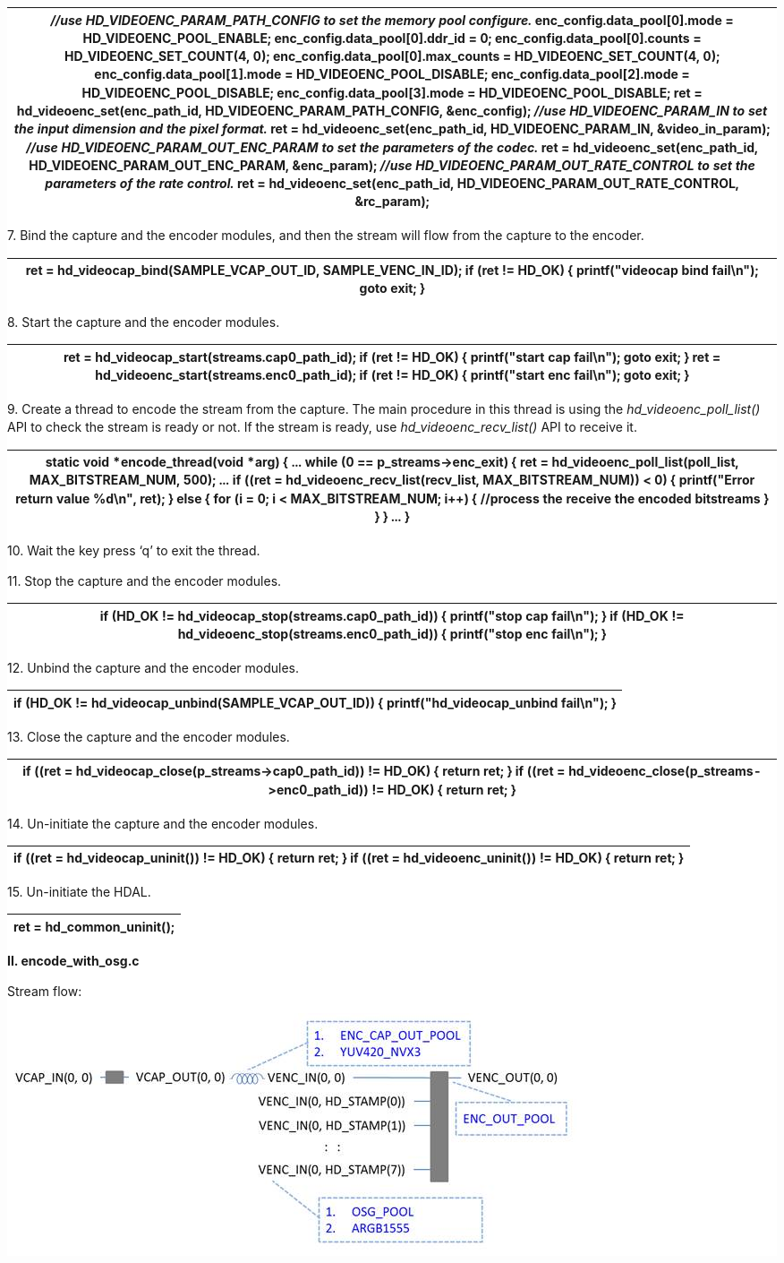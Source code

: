 | *//use HD_VIDEOENC_PARAM_PATH_CONFIG to set the memory pool configure.* enc_config.data_pool[0].mode = HD_VIDEOENC_POOL_ENABLE; enc_config.data_pool[0].ddr_id = 0; enc_config.data_pool[0].counts = HD_VIDEOENC_SET_COUNT(4, 0); enc_config.data_pool[0].max_counts = HD_VIDEOENC_SET_COUNT(4, 0); enc_config.data_pool[1].mode = HD_VIDEOENC_POOL_DISABLE; enc_config.data_pool[2].mode = HD_VIDEOENC_POOL_DISABLE; enc_config.data_pool[3].mode = HD_VIDEOENC_POOL_DISABLE;   ret = hd_videoenc_set(enc_path_id, HD_VIDEOENC_PARAM_PATH_CONFIG, \&enc_config);   *//use HD_VIDEOENC_PARAM_IN to set the input dimension and the pixel format.* ret = hd_videoenc_set(enc_path_id, HD_VIDEOENC_PARAM_IN, \&video_in_param); *//use HD_VIDEOENC_PARAM_OUT_ENC_PARAM to set the parameters of the codec.* ret = hd_videoenc_set(enc_path_id, HD_VIDEOENC_PARAM_OUT_ENC_PARAM, \&enc_param); *//use HD_VIDEOENC_PARAM_OUT_RATE_CONTROL to set the parameters of the rate control.* ret = hd_videoenc_set(enc_path_id, HD_VIDEOENC_PARAM_OUT_RATE_CONTROL, \&rc_param); |
|-----------------------------------------------------------------------------------------------------------------------------------------------------------------------------------------------------------------------------------------------------------------------------------------------------------------------------------------------------------------------------------------------------------------------------------------------------------------------------------------------------------------------------------------------------------------------------------------------------------------------------------------------------------------------------------------------------------------------------------------------------------------------------------------------------------------------------------------------------------------------------------------------------------------------------------------------------------------------------------------------------------------------------------------------------------------------|

7\. Bind the capture and the encoder modules, and then the stream will flow from the capture to the encoder.

| ret = hd_videocap_bind(SAMPLE_VCAP_OUT_ID, SAMPLE_VENC_IN_ID); if (ret != HD_OK) {  printf("videocap bind fail\\n");  goto exit; } |
|------------------------------------------------------------------------------------------------------------------------------------|

8\. Start the capture and the encoder modules.

| ret = hd_videocap_start(streams.cap0_path_id); if (ret != HD_OK) {  printf("start cap fail\\n");  goto exit; } ret = hd_videoenc_start(streams.enc0_path_id); if (ret != HD_OK) {  printf("start enc fail\\n");  goto exit; } |
|-------------------------------------------------------------------------------------------------------------------------------------------------------------------------------------------------------------------------------|

9\. Create a thread to encode the stream from the capture. The main procedure in this thread is using the *hd_videoenc_poll_list()* API to check the stream is ready or not. If the stream is ready, use *hd_videoenc_recv_list()* API to receive it.

| static void \*encode_thread(void \*arg) {  ...  while (0 == p_streams-\>enc_exit) {  ret = hd_videoenc_poll_list(poll_list, MAX_BITSTREAM_NUM, 500);  ...  if ((ret = hd_videoenc_recv_list(recv_list, MAX_BITSTREAM_NUM)) \< 0) {  printf("Error return value %d\\n", ret);  } else {  for (i = 0; i \< MAX_BITSTREAM_NUM; i++) {  //process the receive the encoded bitstreams  }  }  }  ... } |
|--------------------------------------------------------------------------------------------------------------------------------------------------------------------------------------------------------------------------------------------------------------------------------------------------------------------------------------------------------------------------------------------------|

10\. Wait the key press ‘q’ to exit the thread.

11\. Stop the capture and the encoder modules.

| if (HD_OK != hd_videocap_stop(streams.cap0_path_id)) {  printf("stop cap fail\\n"); } if (HD_OK != hd_videoenc_stop(streams.enc0_path_id)) {  printf("stop enc fail\\n"); } |
|-----------------------------------------------------------------------------------------------------------------------------------------------------------------------------|

12\. Unbind the capture and the encoder modules.

| if (HD_OK != hd_videocap_unbind(SAMPLE_VCAP_OUT_ID)) {  printf("hd_videocap_unbind fail\\n"); } |
|-------------------------------------------------------------------------------------------------|

13\. Close the capture and the encoder modules.

| if ((ret = hd_videocap_close(p_streams-\>cap0_path_id)) != HD_OK) {  return ret; } if ((ret = hd_videoenc_close(p_streams-\>enc0_path_id)) != HD_OK) { return ret; } |
|----------------------------------------------------------------------------------------------------------------------------------------------------------------------|

14\. Un-initiate the capture and the encoder modules.

| if ((ret = hd_videocap_uninit()) != HD_OK) { return ret; } if ((ret = hd_videoenc_uninit()) != HD_OK) { return ret; } |
|-----------------------------------------------------------------------------------------------------------------------|

15\. Un-initiate the HDAL.

| ret = hd_common_uninit(); |
|---------------------------|

**II. encode_with_osg.c**

Stream flow:

![D:\\work6\\636\\fhtml\\NT9833x_DVR_NVR_SDK_Quick_Start.files\\image013.jpg](nvt_media/10c31dc9f9faf8fd10cfbc114f4fd154.jpg)
